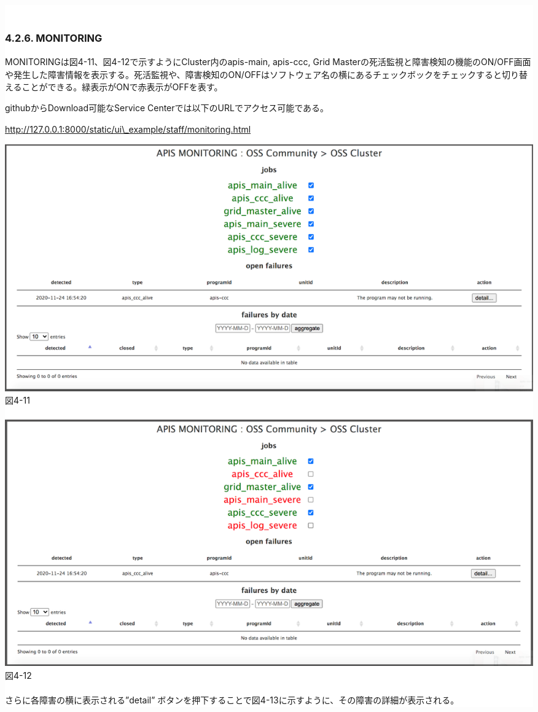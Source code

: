 <br>

### **4.2.6. MONITORING**

MONITORINGは図4-11、図4-12で示すようにCluster内のapis-main, apis-ccc, Grid Masterの死活監視と障害検知の機能のON/OFF画面や発生した障害情報を表示する。死活監視や、障害検知のON/OFFはソフトウェア名の横にあるチェックボックをチェックすると切り替えることができる。緑表示がONで赤表示がOFFを表す。

githubからDownload可能なService Centerでは以下のURLでアクセス可能である。

http://127.0.0.1:8000/static/ui\_example/staff/monitoring.html

![](media/media/image15.png)  
図4-11
<br>
<br>
![](media/media/image16.png)  
図4-12
<br>
<br>
さらに各障害の横に表示される”detail” ボタンを押下することで図4-13に示すように、その障害の詳細が表示される。  
